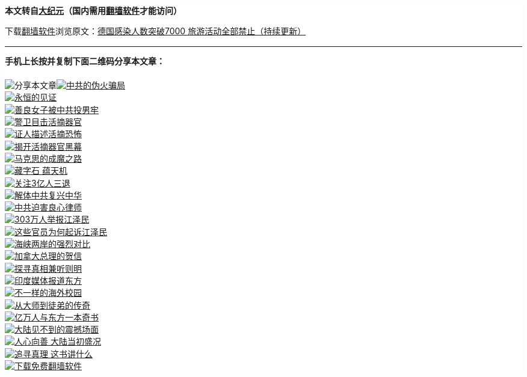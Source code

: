 <strong>本文转自<a href="https://www.epochtimes.com">大纪元</a>（国内需用<a href="https://github.com/bannedbook/fanqiang/wiki">翻墙软件</a>才能访问）</strong><p>下载<a href="https://github.com/bannedbook/fanqiang/wiki">翻墙软件</a>浏览原文：<a href="https://www.epochtimes.com/gb/20/3/5/n11918218.htm">德国感染人数突破7000 旅游活动全部禁止（持续更新）</a></p><hr>

<strong>手机上长按并复制下面二维码分享本文章：</strong><br><br><img src="http://d1p1.ip.zn2.us/v.php?action=qrcode&url=/gb/20/3/5/n11918218.md%231" title="分享本文章"></td><td VALIGN=TOP><a href="/gb/16/1/21/n4622075.md?dfh#1" target="_blank"><img src="https://raw.githubusercontent.com/jmzkba221/djy/master/gb/300/wei-f1.jpg" title="中共的伪火骗局"  alt="中共的伪火骗局"></a><br><a href="https://github.com/jmzkba221/www/blob/master/README.md?dfh#9" target="_blank"><img src="https://raw.githubusercontent.com/jmzkba221/djy/master/gb/300/yong-h.jpg" title="永恒的见证"  alt="永恒的见证"></a><br><a href="/gb/13/9/29/n3974789.md?dfh#1" target="_blank"><img src="https://raw.githubusercontent.com/jmzkba221/djy/master/gb/300/shang-lnz.jpg" title="善良女子被中共投男牢"  alt="善良女子被中共投男牢"></a><br><a href="/gb/16/3/16/n4663449.md?dfh#1" target="_blank"><img src="https://raw.githubusercontent.com/jmzkba221/djy/master/gb/300/huo-z3.jpg" title="警卫目击活摘器官"  alt="警卫目击活摘器官"></a><br><a href="/gb/16/8/7/n8177641.md?dfh#1" target="_blank"><img src="https://raw.githubusercontent.com/jmzkba221/djy/master/gb/300/huo-z4.jpg" title="证人描述活摘恐怖"  alt="证人描述活摘恐怖"></a><br><a href="/gb/10/4/19/n2881569.md?dfh#1" target="_blank"><img src="https://raw.githubusercontent.com/jmzkba221/djy/master/gb/300/huo-z1.jpg" title="揭开活摘器官黑幕"  alt="揭开活摘器官黑幕"></a><br><a href="/gb/10/11/7/n3077476.md?dfh#1" target="_blank"><img src="https://raw.githubusercontent.com/jmzkba221/djy/master/gb/300/ma-ks.jpg" title="马克思的成魔之路"  alt="马克思的成魔之路"></a><br><a href="/gb/14/6/9/n4173977.md?dfh#1" target="_blank"><img src="https://raw.githubusercontent.com/jmzkba221/djy/master/gb/300/chang-zs.jpg" title="藏字石 蕴天机"  alt="藏字石 蕴天机"></a><br><a href="/gb/18/5/10/n10381511.md?dfh#1" target="_blank"><img src="https://raw.githubusercontent.com/jmzkba221/djy/master/gb/300/st1.jpg" title="关注3亿人三退"  alt="关注3亿人三退"></a><br><a href="/gb/18/3/21/n10237682.md?dfh#1" target="_blank"><img src="https://raw.githubusercontent.com/jmzkba221/djy/master/gb/300/jie-t.jpg" title="解体中共复兴中华"  alt="解体中共复兴中华"></a><br><a href="/gb/9/2/9/n2422991.md?dfh#1" target="_blank"><img src="https://raw.githubusercontent.com/jmzkba221/djy/master/gb/300/gao-zs.jpg" title="中共迫害良心律师"  alt="中共迫害良心律师"></a><br><a href="/gb/18/12/9/n10900044.md?dfh#1" target="_blank"><img src="https://raw.githubusercontent.com/jmzkba221/djy/master/gb/300/sj1.jpg" title="303万人举报江泽民"  alt="303万人举报江泽民"></a><br><a href="/gb/18/8/28/n10672014.md?dfh#1" target="_blank"><img src="https://raw.githubusercontent.com/jmzkba221/djy/master/gb/300/sj2.jpg" title="这些官员为何起诉江泽民"  alt="这些官员为何起诉江泽民"></a><br><a href="/gb/8/12/18/n2367165.md?dfh#1" target="_blank"><img src="https://raw.githubusercontent.com/jmzkba221/djy/master/gb/300/liangan.jpg" title="海峡两岸的强烈对比"  alt="海峡两岸的强烈对比"></a><br><a href="/gb/15/12/10/n4593139.md?dfh#1" target="_blank"><img src="https://raw.githubusercontent.com/jmzkba221/djy/master/gb/300/jia-ndzl.jpg" title="加拿大总理的贺信"  alt="加拿大总理的贺信"></a><br><a href="/gb/11/6/17/n3289382.md?dfh#1" target="_blank"><img src="https://raw.githubusercontent.com/jmzkba221/djy/master/gb/300/xiao-wd.jpg" title="探寻真相兼听则明"  alt="探寻真相兼听则明"></a><br><a href="/gb/18/10/27/n10812623.md?dfh#1" target="_blank"><img src="https://raw.githubusercontent.com/jmzkba221/djy/master/gb/300/yindu.jpg" title="印度媒体报道东方"  alt="印度媒体报道东方"></a><br><a href="/gb/18/6/9/n10469652.md?dfh#1" target="_blank"><img src="https://raw.githubusercontent.com/jmzkba221/djy/master/gb/300/xie-j.jpg" title="不一样的海外校园"  alt="不一样的海外校园"></a><br><a href="/gb/7/4/5/n1669415.md?dfh#1" target="_blank"><img src="https://raw.githubusercontent.com/jmzkba221/djy/master/gb/300/li-up.jpg" title="从大师到徒弟的传奇"  alt="从大师到徒弟的传奇"></a><br><a href="/gb/17/5/26/n9191512.md?dfh#1" target="_blank"><img src="https://raw.githubusercontent.com/jmzkba221/djy/master/gb/300/zfl2.jpg" title="亿万人与东方一本奇书"  alt="亿万人与东方一本奇书"></a><br><a href="/gb/13/11/27/n4020290.md?dfh#1" target="_blank"><img src="https://raw.githubusercontent.com/jmzkba221/djy/master/gb/300/zhen-h.jpg" title="大陆见不到的震撼场面"  alt="大陆见不到的震撼场面"></a><br><a href="/gb/15/7/17/n4482910.md?dfh#1" target="_blank"><img src="https://raw.githubusercontent.com/jmzkba221/djy/master/gb/300/dalu-sk.jpg" title="人心向善 大陆当初盛况"  alt="人心向善 大陆当初盛况"></a><br><a href="/gb/19/1/5/n10955468.md?dfh#1" target="_blank"><img src="https://raw.githubusercontent.com/jmzkba221/djy/master/gb/300/zfl1.jpg" title="追寻真理 这书讲什么"  alt="追寻真理 这书讲什么"></a><br><a href="https://github.com/bannedbook/fanqiang/wiki" target="_blank"><img src="https://raw.githubusercontent.com/jmzkba221/djy/master/gb/300/fq1.jpg" title="下载免费翻墙软件"  alt="下载免费翻墙软件"></a><br></td></tr></table>